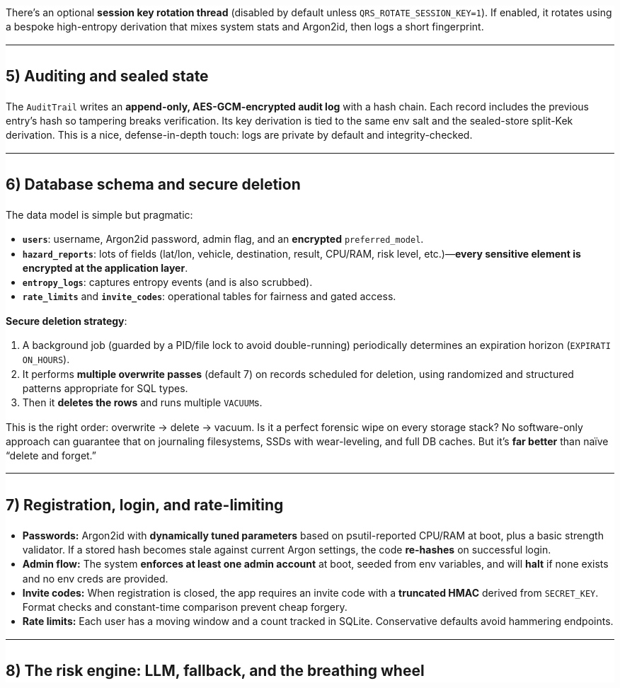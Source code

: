 There’s an optional **session key rotation thread** (disabled by default unless `QRS_ROTATE_SESSION_KEY=1`). If enabled, it rotates using a bespoke high-entropy derivation that mixes system stats and Argon2id, then logs a short fingerprint.

---

## 5) Auditing and sealed state

The `AuditTrail` writes an **append-only, AES-GCM-encrypted audit log** with a hash chain. Each record includes the previous entry’s hash so tampering breaks verification. Its key derivation is tied to the same env salt and the sealed-store split-Kek derivation. This is a nice, defense-in-depth touch: logs are private by default and integrity-checked.

---

## 6) Database schema and secure deletion

The data model is simple but pragmatic:

* **`users`**: username, Argon2id password, admin flag, and an **encrypted** `preferred_model`.
* **`hazard_reports`**: lots of fields (lat/lon, vehicle, destination, result, CPU/RAM, risk level, etc.)—**every sensitive element is encrypted at the application layer**.
* **`entropy_logs`**: captures entropy events (and is also scrubbed).
* **`rate_limits`** and **`invite_codes`**: operational tables for fairness and gated access.

**Secure deletion strategy**:

1. A background job (guarded by a PID/file lock to avoid double-running) periodically determines an expiration horizon (`EXPIRATION_HOURS`).
2. It performs **multiple overwrite passes** (default 7) on records scheduled for deletion, using randomized and structured patterns appropriate for SQL types.
3. Then it **deletes the rows** and runs multiple `VACUUM`s.

This is the right order: overwrite → delete → vacuum. Is it a perfect forensic wipe on every storage stack? No software-only approach can guarantee that on journaling filesystems, SSDs with wear-leveling, and full DB caches. But it’s **far better** than naïve “delete and forget.”

---

## 7) Registration, login, and rate-limiting

* **Passwords:** Argon2id with **dynamically tuned parameters** based on psutil-reported CPU/RAM at boot, plus a basic strength validator. If a stored hash becomes stale against current Argon settings, the code **re-hashes** on successful login.
* **Admin flow:** The system **enforces at least one admin account** at boot, seeded from env variables, and will **halt** if none exists and no env creds are provided.
* **Invite codes:** When registration is closed, the app requires an invite code with a **truncated HMAC** derived from `SECRET_KEY`. Format checks and constant-time comparison prevent cheap forgery.
* **Rate limits:** Each user has a moving window and a count tracked in SQLite. Conservative defaults avoid hammering endpoints.

---

## 8) The risk engine: LLM, fallback, and the breathing wheel
